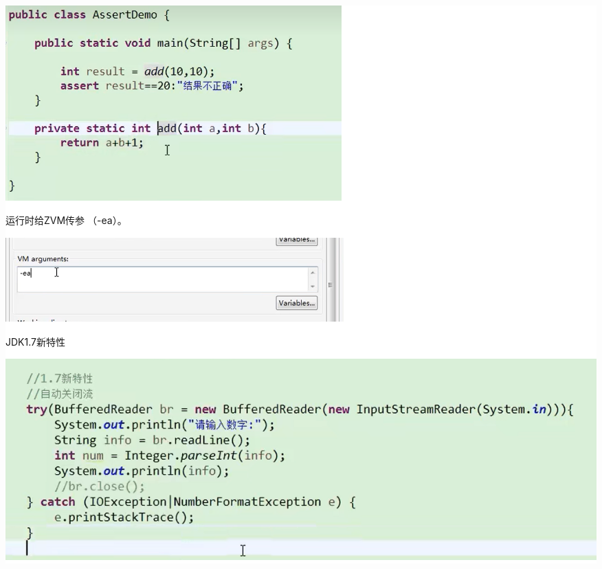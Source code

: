 <img src="images/2023-02-07-13-51-32-image.png" title="" alt="" width="489">

运行时给ZVM传参 （-ea）。

<img src="images/2023-02-07-13-52-49-image.png" title="" alt="" width="492">

JDK1.7新特性

![](images/2023-02-07-14-19-16-image.png)
